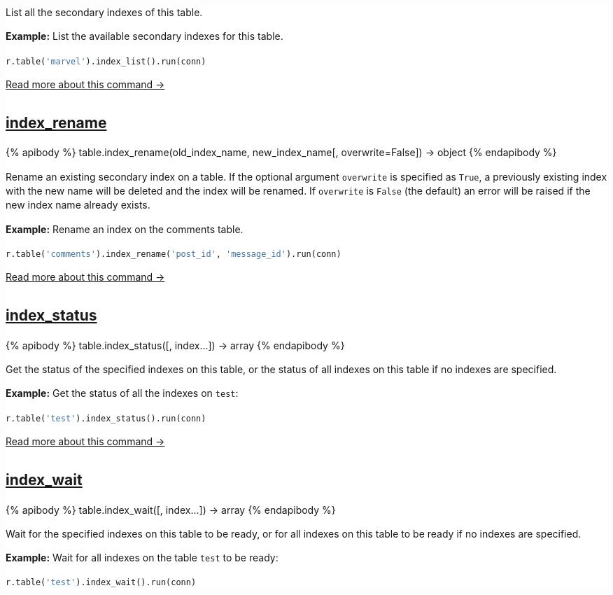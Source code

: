 List all the secondary indexes of this table.

__Example:__ List the available secondary indexes for this table.

```py
r.table('marvel').index_list().run(conn)
```

[Read more about this command &rarr;](index_list/)

## [index_rename](index_rename/) ##

{% apibody %}
table.index_rename(old_index_name, new_index_name[, overwrite=False]) &rarr; object
{% endapibody %}

Rename an existing secondary index on a table. If the optional argument `overwrite` is specified as `True`, a previously existing index with the new name will be deleted and the index will be renamed. If `overwrite` is `False` (the default) an error will be raised if the new index name already exists.

__Example:__ Rename an index on the comments table.

```py
r.table('comments').index_rename('post_id', 'message_id').run(conn)
```

[Read more about this command &rarr;](index_rename/)

## [index_status](index_status/) ##

{% apibody %}
table.index_status([, index...]) &rarr; array
{% endapibody %}

Get the status of the specified indexes on this table, or the status
of all indexes on this table if no indexes are specified.

__Example:__ Get the status of all the indexes on `test`:

```py
r.table('test').index_status().run(conn)
```

[Read more about this command &rarr;](index_status/)

## [index_wait](index_wait/) ##

{% apibody %}
table.index_wait([, index...]) &rarr; array
{% endapibody %}

Wait for the specified indexes on this table to be ready, or for all
indexes on this table to be ready if no indexes are specified.

__Example:__ Wait for all indexes on the table `test` to be ready:

```py
r.table('test').index_wait().run(conn)
```


[ac]: /docs/async-connections/#python-with-tornado-or-twisted